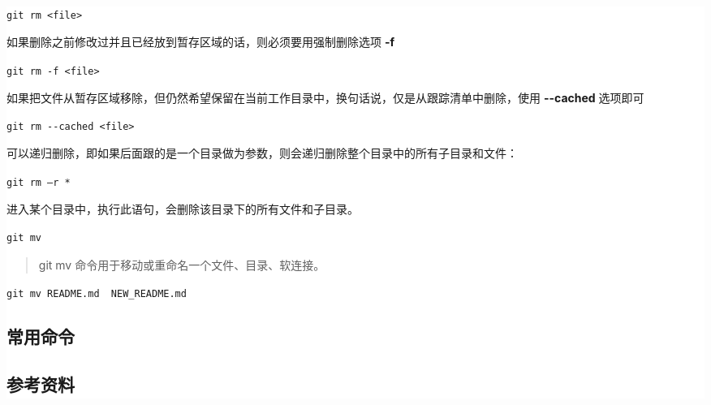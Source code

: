 ```shell
git rm <file>
```

如果删除之前修改过并且已经放到暂存区域的话，则必须要用强制删除选项 **-f**

```shell
git rm -f <file>
```

如果把文件从暂存区域移除，但仍然希望保留在当前工作目录中，换句话说，仅是从跟踪清单中删除，使用 **--cached** 选项即可

```
git rm --cached <file>
```

可以递归删除，即如果后面跟的是一个目录做为参数，则会递归删除整个目录中的所有子目录和文件：

```shell
git rm –r * 
```

进入某个目录中，执行此语句，会删除该目录下的所有文件和子目录。

`git mv`

> git mv 命令用于移动或重命名一个文件、目录、软连接。

```shell
git mv README.md  NEW_README.md
```

## 常用命令

## 参考资料

